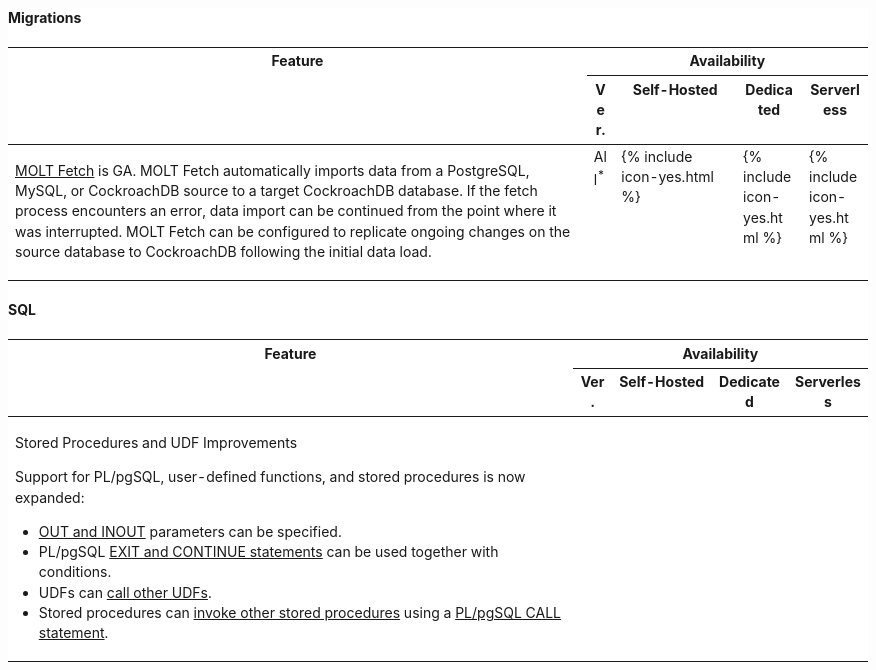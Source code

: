 <h4 id="v24-1-0-migrations">Migrations</h4>
<table>
    <thead>
        <tr>
            <th class="center-align" colspan="1" rowspan="2">Feature</th>
            <th class="center-align" colspan="4" rowspan="1">Availability</th>
        </tr>
        <tr>
            <th colspan="1" rowspan="1">Ver.</th>
            <th colspan="1" rowspan="1" style="white-space: nowrap;">Self-Hosted</th>
            <th colspan="1" rowspan="1">Dedicated</th>
            <th colspan="1" rowspan="1">Serverless</th>
        </tr>
    </thead>
    <tbody>
    <tr>
        <td>
            <p class="feature-summary"></p>
            <p class="feature-description"><a href="https://www.cockroachlabs.com/docs/v24.1/molt-fetch.html">MOLT Fetch</a> is GA. MOLT Fetch automatically imports data from a PostgreSQL, MySQL, or CockroachDB source to a target CockroachDB database. If the fetch process encounters an error, data import can be continued from the point where it was interrupted. MOLT Fetch can be configured to replicate ongoing changes on the source database to CockroachDB following the initial data load.</p>
        </td>
        <td>All<sup>*</sup></td>
        <td class="icon-center">{% include icon-yes.html %}</td>
        <td class="icon-center">{% include icon-yes.html %}</td>
        <td class="icon-center">{% include icon-yes.html %}</td>
    </tr>
    </tbody>
</table>

<h4 id="v24-1-0-sql">SQL</h4>
<table>
    <thead>
        <tr>
            <th class="center-align" colspan="1" rowspan="2">Feature</th>
            <th class="center-align" colspan="4" rowspan="1">Availability</th>
        </tr>
        <tr>
            <th colspan="1" rowspan="1">Ver.</th>
            <th colspan="1" rowspan="1" style="white-space: nowrap;">Self-Hosted</th>
            <th colspan="1" rowspan="1">Dedicated</th>
            <th colspan="1" rowspan="1">Serverless</th>
        </tr>
    </thead>
    <tbody>
    <tr>
        <td>
            <p class="feature-summary">Stored Procedures and UDF Improvements</p>
            <p class="feature-description">Support for PL/pgSQL, user-defined functions, and stored procedures is now expanded:
                <ul>
                    <li><a href="https://www.cockroachlabs.com/docs/v24.1/create-procedure#create-a-stored-procedure-that-uses-out-and-inout-parameters">OUT and INOUT</a> parameters can be specified.</li>
                    <li>PL/pgSQL <a href="https://www.cockroachlabs.com/docs/v24.1/plpgsql.html#exit-and-continue-statements">EXIT and CONTINUE statements</a> can be used together with conditions.</li>
                    <li>UDFs can <a href="https://www.cockroachlabs.com/docs/v24.1/create-function#create-a-function-that-invokes-a-function">call other UDFs</a>.</li>
                    <li>Stored procedures can <a href="https://www.cockroachlabs.com/docs/v24.1/create-procedure#create-a-stored-procedure-that-calls-a-procedure">invoke other stored procedures</a> using a <a href="https://www.cockroachlabs.com/docs/v24.1/plpgsql.html#call-a-procedure">PL/pgSQL CALL statement</a>.</li>